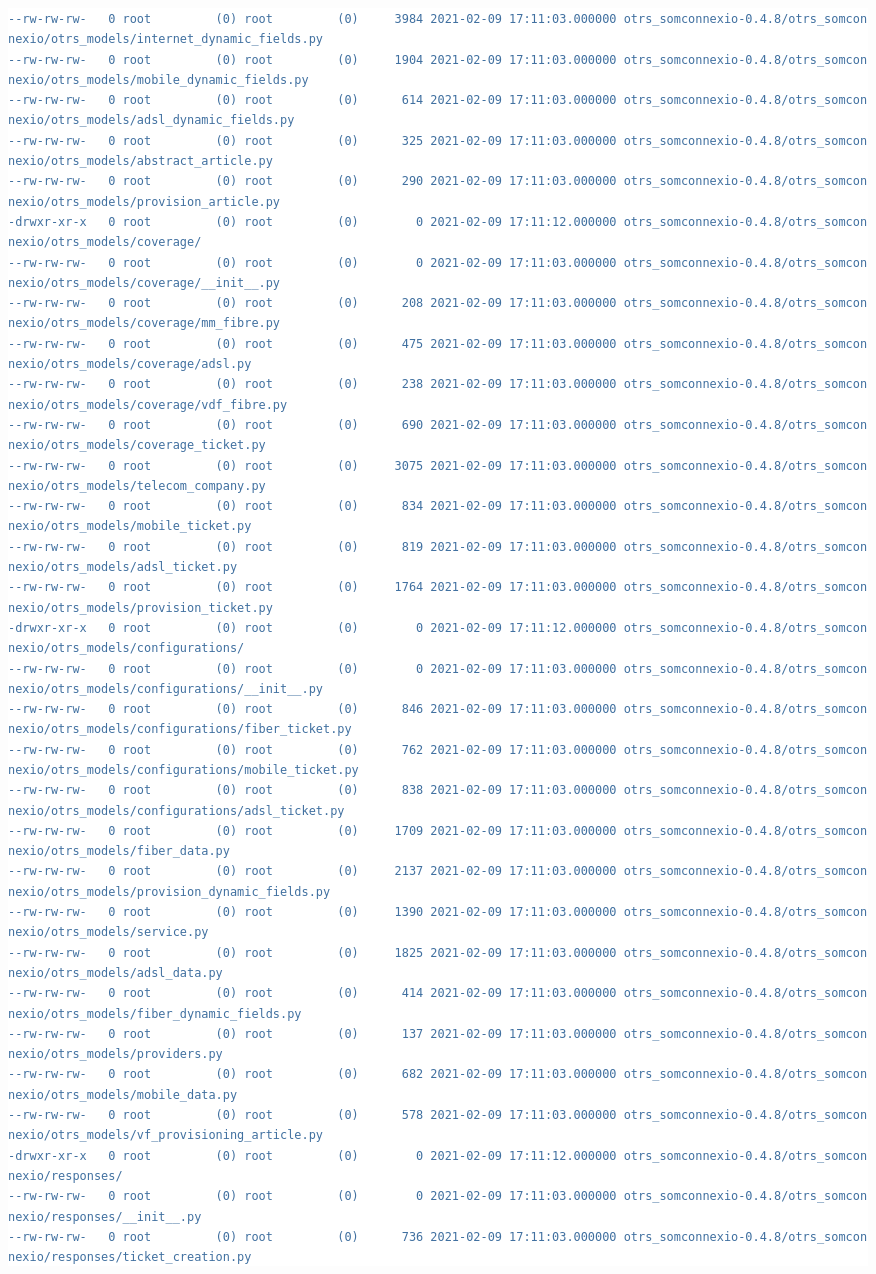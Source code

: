 ```diff
--rw-rw-rw-   0 root         (0) root         (0)     3984 2021-02-09 17:11:03.000000 otrs_somconnexio-0.4.8/otrs_somconnexio/otrs_models/internet_dynamic_fields.py
--rw-rw-rw-   0 root         (0) root         (0)     1904 2021-02-09 17:11:03.000000 otrs_somconnexio-0.4.8/otrs_somconnexio/otrs_models/mobile_dynamic_fields.py
--rw-rw-rw-   0 root         (0) root         (0)      614 2021-02-09 17:11:03.000000 otrs_somconnexio-0.4.8/otrs_somconnexio/otrs_models/adsl_dynamic_fields.py
--rw-rw-rw-   0 root         (0) root         (0)      325 2021-02-09 17:11:03.000000 otrs_somconnexio-0.4.8/otrs_somconnexio/otrs_models/abstract_article.py
--rw-rw-rw-   0 root         (0) root         (0)      290 2021-02-09 17:11:03.000000 otrs_somconnexio-0.4.8/otrs_somconnexio/otrs_models/provision_article.py
-drwxr-xr-x   0 root         (0) root         (0)        0 2021-02-09 17:11:12.000000 otrs_somconnexio-0.4.8/otrs_somconnexio/otrs_models/coverage/
--rw-rw-rw-   0 root         (0) root         (0)        0 2021-02-09 17:11:03.000000 otrs_somconnexio-0.4.8/otrs_somconnexio/otrs_models/coverage/__init__.py
--rw-rw-rw-   0 root         (0) root         (0)      208 2021-02-09 17:11:03.000000 otrs_somconnexio-0.4.8/otrs_somconnexio/otrs_models/coverage/mm_fibre.py
--rw-rw-rw-   0 root         (0) root         (0)      475 2021-02-09 17:11:03.000000 otrs_somconnexio-0.4.8/otrs_somconnexio/otrs_models/coverage/adsl.py
--rw-rw-rw-   0 root         (0) root         (0)      238 2021-02-09 17:11:03.000000 otrs_somconnexio-0.4.8/otrs_somconnexio/otrs_models/coverage/vdf_fibre.py
--rw-rw-rw-   0 root         (0) root         (0)      690 2021-02-09 17:11:03.000000 otrs_somconnexio-0.4.8/otrs_somconnexio/otrs_models/coverage_ticket.py
--rw-rw-rw-   0 root         (0) root         (0)     3075 2021-02-09 17:11:03.000000 otrs_somconnexio-0.4.8/otrs_somconnexio/otrs_models/telecom_company.py
--rw-rw-rw-   0 root         (0) root         (0)      834 2021-02-09 17:11:03.000000 otrs_somconnexio-0.4.8/otrs_somconnexio/otrs_models/mobile_ticket.py
--rw-rw-rw-   0 root         (0) root         (0)      819 2021-02-09 17:11:03.000000 otrs_somconnexio-0.4.8/otrs_somconnexio/otrs_models/adsl_ticket.py
--rw-rw-rw-   0 root         (0) root         (0)     1764 2021-02-09 17:11:03.000000 otrs_somconnexio-0.4.8/otrs_somconnexio/otrs_models/provision_ticket.py
-drwxr-xr-x   0 root         (0) root         (0)        0 2021-02-09 17:11:12.000000 otrs_somconnexio-0.4.8/otrs_somconnexio/otrs_models/configurations/
--rw-rw-rw-   0 root         (0) root         (0)        0 2021-02-09 17:11:03.000000 otrs_somconnexio-0.4.8/otrs_somconnexio/otrs_models/configurations/__init__.py
--rw-rw-rw-   0 root         (0) root         (0)      846 2021-02-09 17:11:03.000000 otrs_somconnexio-0.4.8/otrs_somconnexio/otrs_models/configurations/fiber_ticket.py
--rw-rw-rw-   0 root         (0) root         (0)      762 2021-02-09 17:11:03.000000 otrs_somconnexio-0.4.8/otrs_somconnexio/otrs_models/configurations/mobile_ticket.py
--rw-rw-rw-   0 root         (0) root         (0)      838 2021-02-09 17:11:03.000000 otrs_somconnexio-0.4.8/otrs_somconnexio/otrs_models/configurations/adsl_ticket.py
--rw-rw-rw-   0 root         (0) root         (0)     1709 2021-02-09 17:11:03.000000 otrs_somconnexio-0.4.8/otrs_somconnexio/otrs_models/fiber_data.py
--rw-rw-rw-   0 root         (0) root         (0)     2137 2021-02-09 17:11:03.000000 otrs_somconnexio-0.4.8/otrs_somconnexio/otrs_models/provision_dynamic_fields.py
--rw-rw-rw-   0 root         (0) root         (0)     1390 2021-02-09 17:11:03.000000 otrs_somconnexio-0.4.8/otrs_somconnexio/otrs_models/service.py
--rw-rw-rw-   0 root         (0) root         (0)     1825 2021-02-09 17:11:03.000000 otrs_somconnexio-0.4.8/otrs_somconnexio/otrs_models/adsl_data.py
--rw-rw-rw-   0 root         (0) root         (0)      414 2021-02-09 17:11:03.000000 otrs_somconnexio-0.4.8/otrs_somconnexio/otrs_models/fiber_dynamic_fields.py
--rw-rw-rw-   0 root         (0) root         (0)      137 2021-02-09 17:11:03.000000 otrs_somconnexio-0.4.8/otrs_somconnexio/otrs_models/providers.py
--rw-rw-rw-   0 root         (0) root         (0)      682 2021-02-09 17:11:03.000000 otrs_somconnexio-0.4.8/otrs_somconnexio/otrs_models/mobile_data.py
--rw-rw-rw-   0 root         (0) root         (0)      578 2021-02-09 17:11:03.000000 otrs_somconnexio-0.4.8/otrs_somconnexio/otrs_models/vf_provisioning_article.py
-drwxr-xr-x   0 root         (0) root         (0)        0 2021-02-09 17:11:12.000000 otrs_somconnexio-0.4.8/otrs_somconnexio/responses/
--rw-rw-rw-   0 root         (0) root         (0)        0 2021-02-09 17:11:03.000000 otrs_somconnexio-0.4.8/otrs_somconnexio/responses/__init__.py
--rw-rw-rw-   0 root         (0) root         (0)      736 2021-02-09 17:11:03.000000 otrs_somconnexio-0.4.8/otrs_somconnexio/responses/ticket_creation.py
```